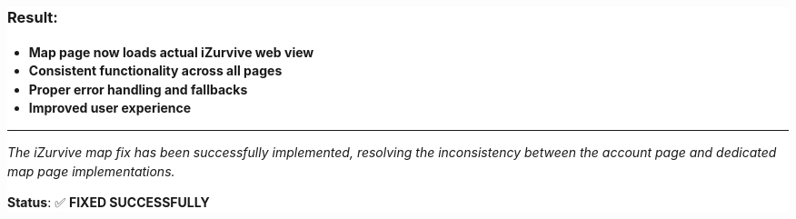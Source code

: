 ### **Result**:
- **Map page now loads actual iZurvive web view**
- **Consistent functionality across all pages**
- **Proper error handling and fallbacks**
- **Improved user experience**

---

*The iZurvive map fix has been successfully implemented, resolving the inconsistency between the account page and dedicated map page implementations.*

**Status**: ✅ **FIXED SUCCESSFULLY** 